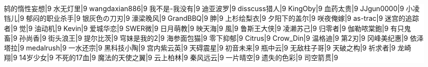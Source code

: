 鸫的惰性妄想|9
水无灯里|9
wangdaxian886|9
我不是-我没有|9
迪亚波罗|9
disscuss猎人|9
KingOby|9
血药太贵|9
JJgun0000|9
小凌铛儿|9
郁闷的职业杀手|9
银灰色の刀刃|9
濠梁晚风|9
GrandBBQ|9
胂|9
上杉绘梨衣|9
夕阳下的盖尔|9
咲夜俺嫁|9
as-trac|9
迷宫的追踪者|9
觉|9
油动机|9
Kevin|9
爱城华恋|9
SWER微|9
日月萌教|9
映天海|9
風|9
鲁斯王大侠|9
凌濑苏己|9
归零者|9
伽勒哝棠鉋|9
有只鬼畜|9
孙尚香|9
街头浪王|9
提尔比茨|9
穹妹是我的2|9
海参面包猫|9
零下抑郁|9
Citrus|9
Crow_Din|9
温格迪|9
第2刃|9
冈峰美纪惠|9
依泽塔拉|9
medalrush|9
一水还宗|9
黑科技小陶|9
宫内紫云英|9
天碍震星|9
初音未来|9
瓶中云|9
无敌柱子哥|9
天破之构|9
祈求者|9
龙崎翔|9
14岁少女|9
不死的17血|9
魔法的天使之翼|9
云上柏林|9
秦风远云|9
一片晴空|9
遗失的色彩|9
司空箭贯|9